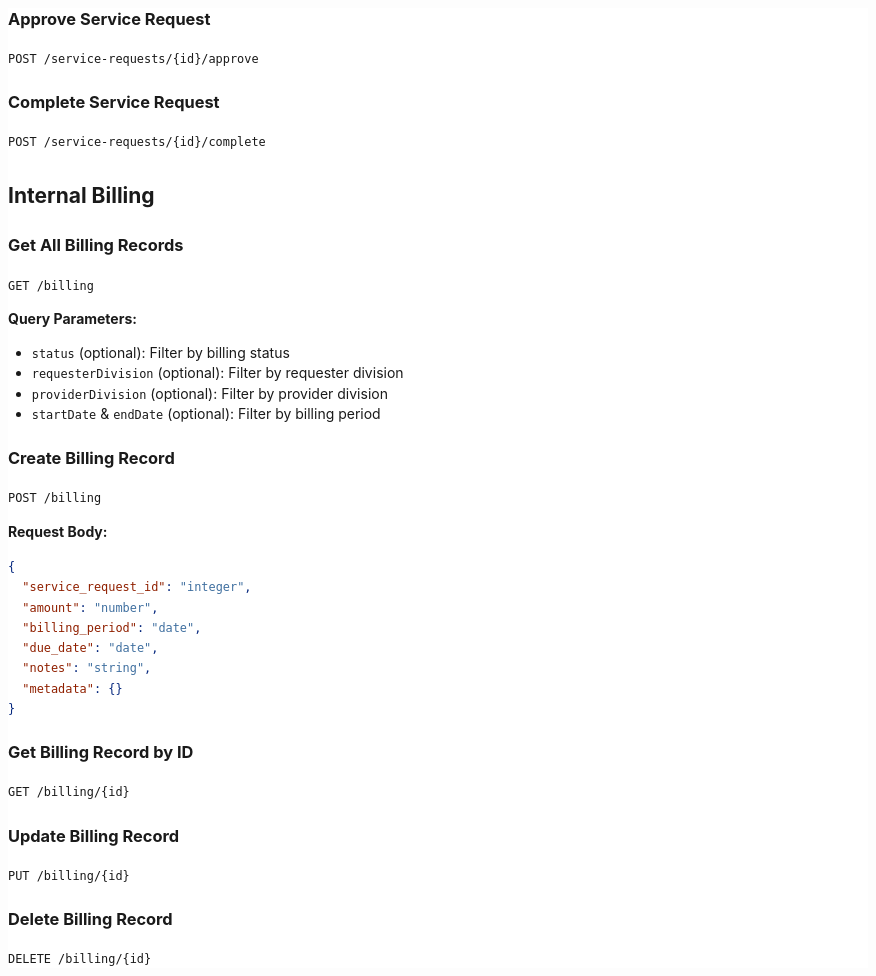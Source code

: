 ### Approve Service Request
```
POST /service-requests/{id}/approve
```

### Complete Service Request
```
POST /service-requests/{id}/complete
```

## Internal Billing

### Get All Billing Records
```
GET /billing
```
**Query Parameters:**
- `status` (optional): Filter by billing status
- `requesterDivision` (optional): Filter by requester division
- `providerDivision` (optional): Filter by provider division
- `startDate` & `endDate` (optional): Filter by billing period

### Create Billing Record
```
POST /billing
```
**Request Body:**
```json
{
  "service_request_id": "integer",
  "amount": "number",
  "billing_period": "date",
  "due_date": "date",
  "notes": "string",
  "metadata": {}
}
```

### Get Billing Record by ID
```
GET /billing/{id}
```

### Update Billing Record
```
PUT /billing/{id}
```

### Delete Billing Record
```
DELETE /billing/{id}
```
